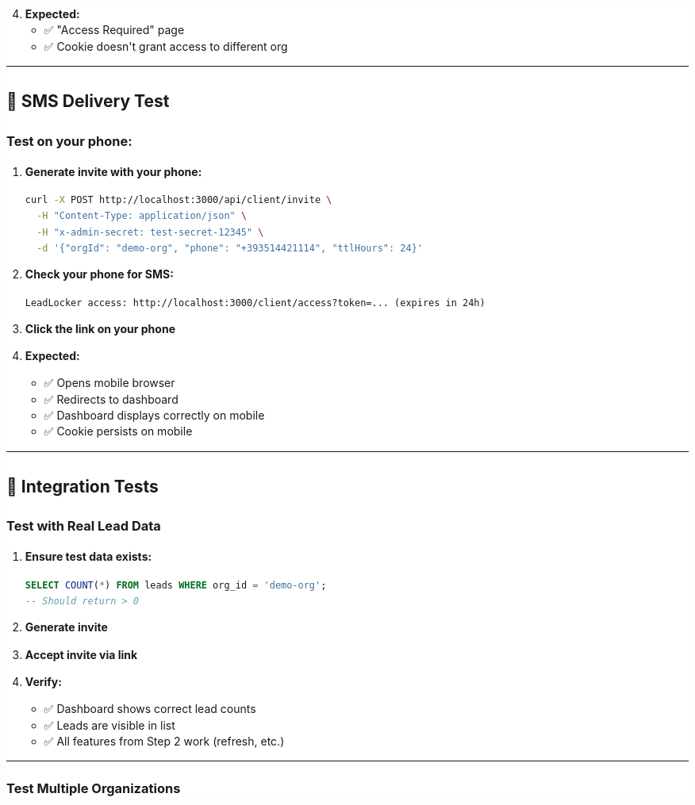 4. **Expected:**
   - ✅ "Access Required" page
   - ✅ Cookie doesn't grant access to different org

---

## 📱 SMS Delivery Test

### Test on your phone:

1. **Generate invite with your phone:**
   ```bash
   curl -X POST http://localhost:3000/api/client/invite \
     -H "Content-Type: application/json" \
     -H "x-admin-secret: test-secret-12345" \
     -d '{"orgId": "demo-org", "phone": "+393514421114", "ttlHours": 24}'
   ```

2. **Check your phone for SMS:**
   ```
   LeadLocker access: http://localhost:3000/client/access?token=... (expires in 24h)
   ```

3. **Click the link on your phone**

4. **Expected:**
   - ✅ Opens mobile browser
   - ✅ Redirects to dashboard
   - ✅ Dashboard displays correctly on mobile
   - ✅ Cookie persists on mobile

---

## 🧩 Integration Tests

### Test with Real Lead Data

1. **Ensure test data exists:**
   ```sql
   SELECT COUNT(*) FROM leads WHERE org_id = 'demo-org';
   -- Should return > 0
   ```

2. **Generate invite**

3. **Accept invite via link**

4. **Verify:**
   - ✅ Dashboard shows correct lead counts
   - ✅ Leads are visible in list
   - ✅ All features from Step 2 work (refresh, etc.)

---

### Test Multiple Organizations

